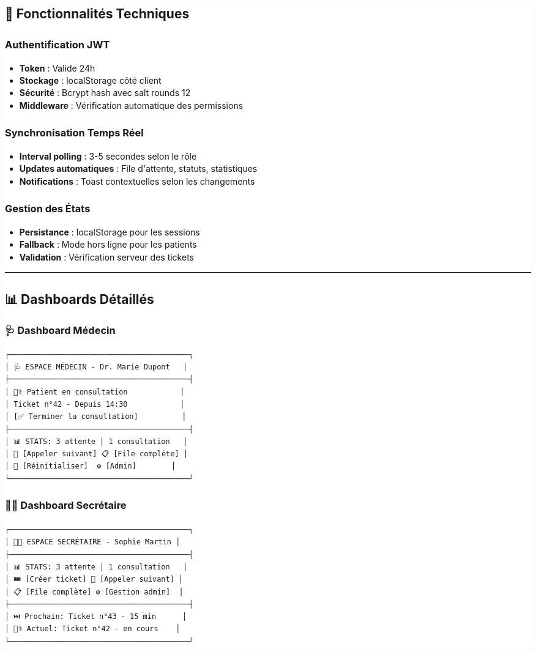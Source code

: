 
## 🔧 **Fonctionnalités Techniques**

### **Authentification JWT**
- **Token** : Valide 24h
- **Stockage** : localStorage côté client
- **Sécurité** : Bcrypt hash avec salt rounds 12
- **Middleware** : Vérification automatique des permissions

### **Synchronisation Temps Réel**
- **Interval polling** : 3-5 secondes selon le rôle
- **Updates automatiques** : File d'attente, statuts, statistiques
- **Notifications** : Toast contextuelles selon les changements

### **Gestion des États**
- **Persistance** : localStorage pour les sessions
- **Fallback** : Mode hors ligne pour les patients
- **Validation** : Vérification serveur des tickets

---

## 📊 **Dashboards Détaillés**

### **🩺 Dashboard Médecin**
```
┌─────────────────────────────────────────┐
│ 🩺 ESPACE MÉDECIN - Dr. Marie Dupont   │
├─────────────────────────────────────────┤
│ 👨‍⚕️ Patient en consultation            │
│ Ticket n°42 - Depuis 14:30            │
│ [✅ Terminer la consultation]          │
├─────────────────────────────────────────┤
│ 📊 STATS: 3 attente │ 1 consultation   │
│ 📢 [Appeler suivant] 📋 [File complète] │
│ 🔄 [Réinitialiser]  ⚙️ [Admin]        │
└─────────────────────────────────────────┘
```

### **👩‍💼 Dashboard Secrétaire**
```
┌─────────────────────────────────────────┐
│ 👩‍💼 ESPACE SECRÉTAIRE - Sophie Martin │
├─────────────────────────────────────────┤
│ 📊 STATS: 3 attente │ 1 consultation   │
│ 🎟️ [Créer ticket] 📢 [Appeler suivant] │
│ 📋 [File complète] ⚙️ [Gestion admin]  │
├─────────────────────────────────────────┤
│ ⏭️ Prochain: Ticket n°43 - 15 min      │
│ 👨‍⚕️ Actuel: Ticket n°42 - en cours    │
└─────────────────────────────────────────┘
```
